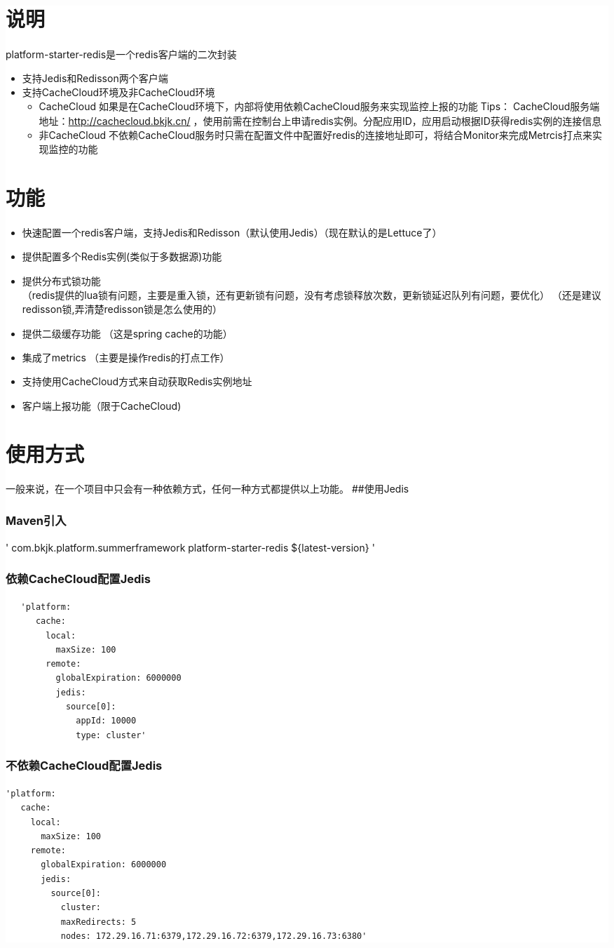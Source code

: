 # 说明

platform-starter-redis是一个redis客户端的二次封装
* 支持Jedis和Redisson两个客户端
* 支持CacheCloud环境及非CacheCloud环境
  *  CacheCloud
  如果是在CacheCloud环境下，内部将使用依赖CacheCloud服务来实现监控上报的功能
  Tips： CacheCloud服务端地址：http://cachecloud.bkjk.cn/ ，使用前需在控制台上申请redis实例。分配应用ID，应用启动根据ID获得redis实例的连接信息
  * 非CacheCloud
  不依赖CacheCloud服务时只需在配置文件中配置好redis的连接地址即可，将结合Monitor来完成Metrcis打点来实现监控的功能

# 功能

* 快速配置一个redis客户端，支持Jedis和Redisson（默认使用Jedis）（现在默认的是Lettuce了）
* 提供配置多个Redis实例(类似于多数据源)功能
* 提供分布式锁功能     
（redis提供的lua锁有问题，主要是重入锁，还有更新锁有问题，没有考虑锁释放次数，更新锁延迟队列有问题，要优化）
（还是建议redisson锁,弄清楚redisson锁是怎么使用的）
* 提供二级缓存功能 （这是spring cache的功能）
* 集成了metrics （主要是操作redis的打点工作）


* 支持使用CacheCloud方式来自动获取Redis实例地址
* 客户端上报功能（限于CacheCloud)

# 使用方式
   一般来说，在一个项目中只会有一种依赖方式，任何一种方式都提供以上功能。
##使用Jedis
### Maven引入

   '<dependency>
              <groupId>com.bkjk.platform.summerframework</groupId>
              <artifactId>platform-starter-redis</artifactId>
              <version>${latest-version}</version>
    </dependency>'
   
### 依赖CacheCloud配置Jedis
       'platform:
          cache:
            local:
              maxSize: 100
            remote:
              globalExpiration: 6000000
              jedis:
                source[0]:
                  appId: 10000
                  type: cluster'
        
### 不依赖CacheCloud配置Jedis  
    'platform:
       cache:
         local:
           maxSize: 100
         remote:
           globalExpiration: 6000000
           jedis:
             source[0]:
               cluster:
               maxRedirects: 5
               nodes: 172.29.16.71:6379,172.29.16.72:6379,172.29.16.73:6380'